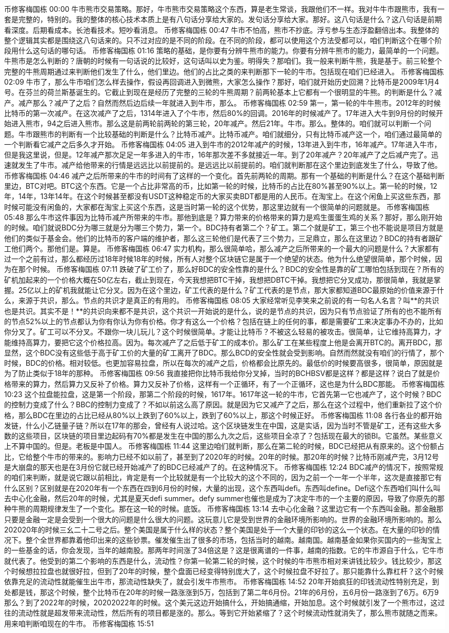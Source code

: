 币修客梅国栋 00:00
牛市熊市交易策略。那好，牛市熊市交易策略这个东西，算是老生常谈，我跟他们不一样。我对牛牛市跟熊市，我有一套是完整的，特别的。我的整体的核心技术本质上是有八句话分享给大家的。发句话分享给大家。那好。这八句话是什么？这八句话是前期看深度。后期看成本。长池看技术。短吵看消息。
币修客梅国栋 00:47
牛市不怕高，熊市不抄底。浮亏参与生态浮盈翻倍出本。我整体的整个逻辑其实都是围绕这八句话来的。只不过对应的是不同的阶段。在不同的阶段，都可以使用这个方法受都可以，咱们判断这个在哪个阶段用什么这句话的哪句话。
币修客梅国栋 01:16
策略的基础，是你要有分辨牛熊市的能力。你要有分辨牛熊市的能力，最简单的一个问题。牛熊市是怎么判断的？唐朝的时候有一句话说的比较好，这句话叫以史为鉴。明得失？那咱们。我一般来判断牛熊，我是基于。前三轮整个完整的牛熊周期通过来判断他们发生了什么，他们里边。他们的占比之类的来判断那下一轮的牛市。包括现在咱们已经进入。
币修客梅国栋 02:09
牛市了，那么牛市咱们怎么样去操作，假设再回调进入到微熊，大家怎么操作？那好，咱们就开始历史回溯？比特币是2009年1月4号。在芬兰的荷兰斯基诞生的。它截止到现在是经历了完整的三轮的牛熊周期？前两轮基本上它都有一个很明显的牛熊。的判断是什么？减产。减产那么？减产了之后？自然而然后边后续一年就进入到牛市，那么。
币修客梅国栋 02:59
第一，第一轮的牛牛熊市。2012年的时候比特币的第一次减产。在这次减产了之后，1314年进入了个牛市，然后80%的回调。2016年的时候减产了。17年进入大牛到9月份的时候开始进入熊市，94之后进入熊市。那么这是前两轮前两轮的第三轮，20年减产。然后21年。牛市。那么。整体的。咱们就可以判断一个问题。牛市跟熊市的判断有一个比较基础的判断是什么？比特币减产。比特币减产。咱们就细分，只有比特币减产这一个，咱们通过最简单的一个判断看它减产之后多久才开始。
币修客梅国栋 04:05
进入到牛市的2012年减产的时候，13年进入到牛市，16年减产。17年进入牛市，但是我这里说，但是。12年减产那次足足一年多进入的牛市，16年那次差不多就接近一年。到了20年减产？20年减产了之后减产完了。迅速就发生了牛市。减产给他带来的行情是远远比以前提前的。是远远比以前提前的。咱们就判断那在这个里边到底发生了什么，导致了他。
币修客梅国栋 04:46
减产之后所带来的牛市的时间有了这样的一个变化。首先前两轮的周期。那有一个基础的判断是什么？在这个基础判断里边，BTC对吧。BTC这个东西。它是一个占比非常高的币，比如第一轮的时候，比特币的占比在80%甚至90%以上。第一轮的时候，12年，14年，13年14年。在这个时候甚至都没有USDT这种稳定币的大家买卖BDT都是用的人民币。在淘宝上。在这个闲鱼上买这些东西，那时候可能没有闲鱼的，大家都在淘宝上买这个东西，这是当时第一轮的这个优势，那这里边就有一个很简单的问题就是。
币修客梅国栋 05:48
那么牛市这件事因为比特币减产所带来的牛市。那他到底是？算力带来的价格带来的算力是鸡生蛋蛋生鸡的关系？那好，那么刚开始的时候。咱们就说BDC分为哪三就是分为哪三个势力，第一个。BDC持有者第二个？矿工。第二个就是矿工，第三个也不能说是项目方就是他们的类似于基金会。他们的比特币的客户端的维护者，那么这三轮他们是代表了三个势力，三足鼎立，那么在这里边？BDC的持有者跟矿工他们两个。那他们是。算是。
币修客梅国栋 06:47
实力机构，那么很简单哈，那么减产之后所带来的一个最大的问题是什么？大家都有过一个之前有过，那么都经历过18年时候18年的时候，所有人对整个区块链它是属于一个绝望的状态。他为什么绝望很简单，那个时候，因为在那个时候。
币修客梅国栋 07:11
跌破了矿工价了，那么好BDC的安全性靠的是什么？BDC的安全性是靠的矿工哪怕包括到现在？所有的矿机加起来的一个价格大概在50亿左右，截止到现在，今天我想把BTC干掉，我想把DBTC干掉。我想把它分叉成功，那很简单，我就是掌握。25亿以上的矿机我就能让它分叉。因为在这个里边，矿工代表的是什么？矿工代表的是节点，那大家都知道BDC最原始的价值来源于什么，来源于共识，那么。节点的共识才是真正的有用的。
币修客梅国栋 08:05
大家经常听见李笑来之前说的有一句名人名言？叫**的共识也是共识。其实不是！**的共识向来都不是共识，这个共识一开始说的是什么，说的是节点的共识，因为只有节点验证了所有的也不能所有的节点52%以上的节点都认为你有你认为你有价格。你才有这么一个价格？包括在链上的任何的事，都是需要矿工来决定事办不办的，比如你分叉了。矿工可以不分叉。不跟你一块儿玩儿？这个时候很简单。才能让比特币？不被这么轻易的被攻击。很简单，让它维持高算力，才能维持高算力，要把它这个价格拉高。因为。每次减产了之后低于矿工的成本价。那么矿工在某些程度上他是会离开BTC的。离开BDC，那显然，这个BDC没有这些低于高于矿工价的大量的矿工离开了BDC。那么BCD的安全性就会受到影响。自然而然就没有咱们的行情了，那个时候，BDC的价格。相对较低。也更加容易拉盘，所以在每次的减产之后，价格都会比原先的。最低价的时候要高很多，很简单，原因就是为了防止类似于18年的那种。
币修客梅国栋 09:56
我直接把你比特币我给你分叉掉，当时的BCHBSV都是这样？都是这样？说白了就是价格带来的算力，然后算力又反补了价格。算力又反补了价格，这样有一个正循环，有了一个正循环，这也是为什么BDC那能。
币修客梅国栋 10:23
这个拉盘能拉盘，这是第一个阶段，那第二个阶段的时候，1617年。1617年这一轮的牛市，它首先第一它也减产了，这个时候？BDC的控制力变成了什么？BBC的控制力变成了？不如以前这么高了原因。就是因为它又减产了之后，那么在这个过程中，他们重新拉了这个价格，那么BDC在里边的占比已经从80%以上跌到了60%以上，跌到了60%以上，那这个时候正好。
币修客梅国栋 11:08
各行各业的都开始发链，什么小乙链量子链？所以在17年的那会，曾经有人说过哈。这个区块链发生在中国，这是实话，因为当时不管是矿工，还有这些大多数的这些项目，区块链的项目里边起码有70%都是发生在中国的那么九次之后，这些项目全凉了？包括现在最大的锁BI。它虽然。某些意义上不算中国的。但是。老板是中国人。
币修客梅国栋 11:44
这里边咱们就判断，那么在第二轮的时候，BDC已经把从有原来的。这个份额占比，它给整个牛市的带来的。影响力已经不如以前了，甚至到了2020年的时候。20年的时候。那20年的时候？比特币刚减产完，3月12号是大崩盘的那天也是在3月份它就已经开始减产了的BDC已经减产了的。在这种情况下。
币修客梅国栋 12:24
BDC减产的情况下，按照常规的咱们来判断，就是说它跟以前相比，肯定是有一个比较就是有一个比较大的这个不同的，因为之前一个一年一个半年，这次是直接那它有什么区别？区别就是在2020年有一个东西在四到6月份的时候，大量的出现，这个东西叫defi。东西叫define。Defi这个东西咱们叫什么叫去中心化金融，然后20年的时候，尤其是夏天defi summer。defy summer也催也是成为了决定牛市的一个主要的原因，导致了你原先的那种牛熊的周期规律发生了一个变化。那在这一轮的时候。底饭。
币修客梅国栋 13:14
去中心化金融？这里边它有一个东西叫金融。那金融那只要是金融一定是会受到一个很大的问题是什么很大的问题。这玩意儿它是受到世界的金融环境所影响的。世界的金融环境所影响的。那么202020年的时候三幺二十二号之后。整个美国是属于什么样的状态？整个美国是处于一个大量的印钞的这么一个状态。在大量的印钞的情况下。整个全世界都靠着他印出来的这些钞票。催发催生出了很多的市场，包括当时的越南。越南国。越南基金如果你买国内的一些淘宝上的一些基金的话，你会发现，当年的越南股。那两年时间涨了34倍这是？这是很离谱的一件事，越南的指数。它的牛市源自于什么，它牛市就代表了。他受到的第二个影响的东西是什么，流动性？你第一轮第二轮的时候，这个时候的牛市熊市相对来讲钱比较少。钱比较少，那这个时候想拉拉盘也就很好拉，但到了20年的时候，整个盘面已经变得特别庞大了，这个时候拉盘不好拉了。那只能靠什么靠杠杆？这个时候依靠充足的流动性就能催生出牛市，那流动性缺失了，就会引发牛市熊市。
币修客梅国栋 14:52
20年开始疯狂的印钱流动性特别充足，到处都是钱，那这个时候，整个比特币在20年的时候一路涨涨到5万，包括到了第二年6月份。21年的6月份，五6月份一路涨到了6万。6万9那么？到了2022年的时候，20202022年的时候。这个美元这边开始搞什么，开始搞通缩，开始加息。这个时候就引发了一个熊市过，这过往的流动性就是超发带来流动性，然后所有的项目都是涨的。那么。等到它开始紧缩了？这个时候流动性就消失了，那么熊市就随之而来。用来咱判断咱现在的牛市。
币修客梅国栋 15:51